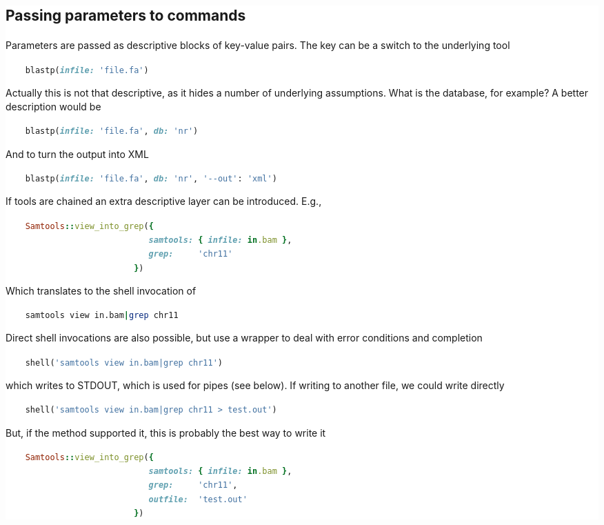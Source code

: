 ## Passing parameters to commands

Parameters are passed as descriptive blocks of key-value pairs. The key can be a 
switch to the underlying tool

```ruby
    blastp(infile: 'file.fa')
```

Actually this is not that descriptive, as it hides a number of underlying
assumptions.  What is the database, for example? A better description would be

```ruby
    blastp(infile: 'file.fa', db: 'nr')
```

And to turn the output into XML

```ruby
    blastp(infile: 'file.fa', db: 'nr', '--out': 'xml')
```

If tools are chained an extra descriptive layer can be introduced. E.g.,

```ruby
    Samtools::view_into_grep({ 
                             samtools: { infile: in.bam },
                             grep:     'chr11' 
                          })
```

Which translates to the shell invocation of

```sh
    samtools view in.bam|grep chr11
```

Direct shell invocations are also possible, but use a wrapper to deal
with error conditions and completion

```ruby
    shell('samtools view in.bam|grep chr11')
```

which writes to STDOUT, which is used for pipes (see below). If writing to
another file, we could write directly

```ruby
    shell('samtools view in.bam|grep chr11 > test.out')
```

But, if the method supported it, this is probably the best way to write it

```ruby
    Samtools::view_into_grep({ 
                             samtools: { infile: in.bam },
                             grep:     'chr11',
                             outfile:  'test.out'
                          })
```
